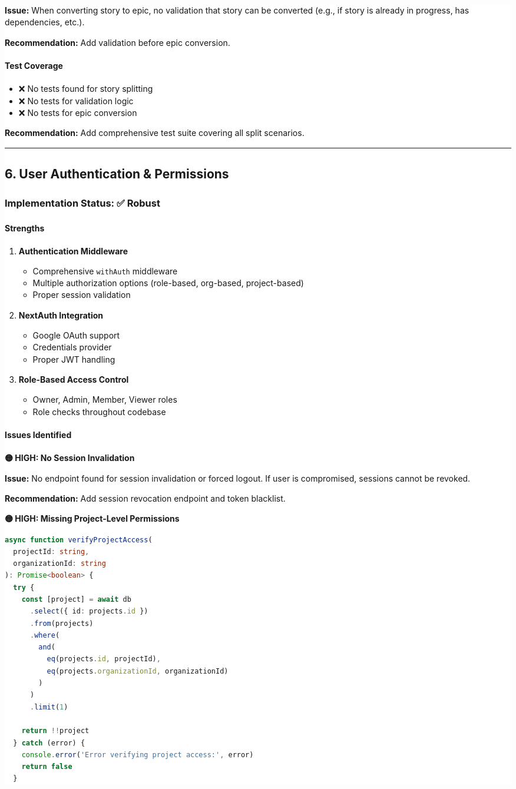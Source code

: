 **Issue:** When converting story to epic, no validation that story can be converted (e.g., if story is already in progress, has dependencies, etc.).

**Recommendation:** Add validation before epic conversion.

#### Test Coverage

- ❌ No tests found for story splitting
- ❌ No tests for validation logic
- ❌ No tests for epic conversion

**Recommendation:** Add comprehensive test suite covering all split scenarios.

---

## 6. User Authentication & Permissions

### Implementation Status: ✅ **Robust**

#### Strengths

1. **Authentication Middleware**
   - Comprehensive `withAuth` middleware
   - Multiple authorization options (role-based, org-based, project-based)
   - Proper session validation

2. **NextAuth Integration**
   - Google OAuth support
   - Credentials provider
   - Proper JWT handling

3. **Role-Based Access Control**
   - Owner, Admin, Member, Viewer roles
   - Role checks throughout codebase

#### Issues Identified

**🟡 HIGH: No Session Invalidation**

**Issue:** No endpoint found for session invalidation or forced logout. If user is compromised, sessions cannot be revoked.

**Recommendation:** Add session revocation endpoint and token blacklist.

**🟡 HIGH: Missing Project-Level Permissions**

```199:220:lib/middleware/auth.ts
async function verifyProjectAccess(
  projectId: string,
  organizationId: string
): Promise<boolean> {
  try {
    const [project] = await db
      .select({ id: projects.id })
      .from(projects)
      .where(
        and(
          eq(projects.id, projectId),
          eq(projects.organizationId, organizationId)
        )
      )
      .limit(1)

    return !!project
  } catch (error) {
    console.error('Error verifying project access:', error)
    return false
  }
```